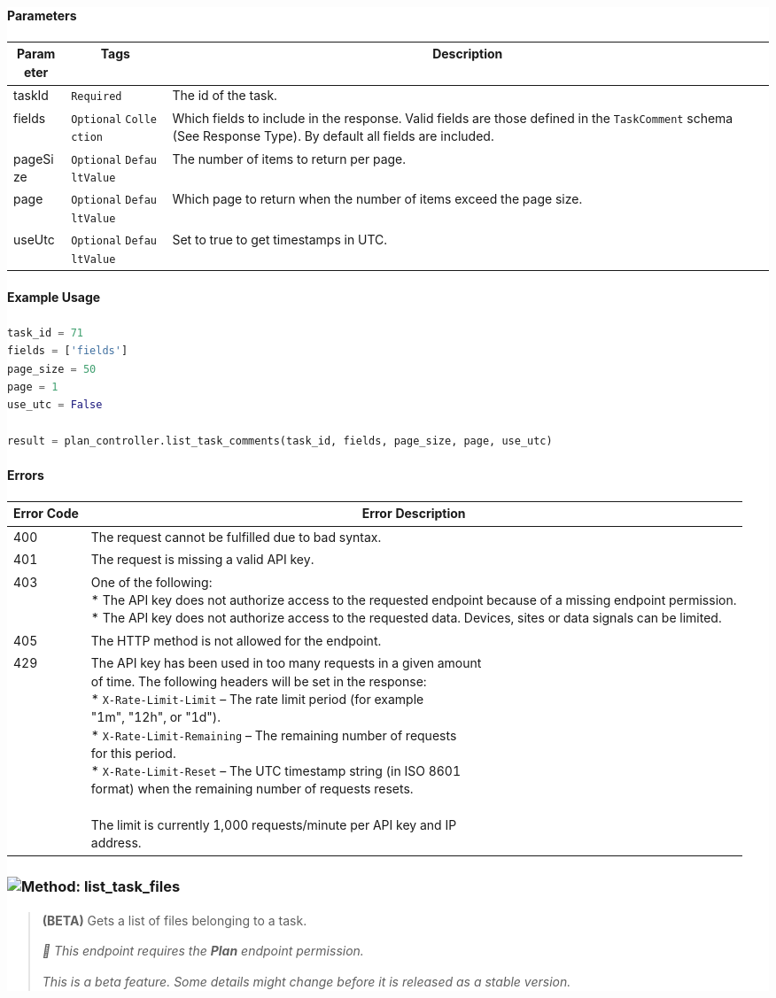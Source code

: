 #### Parameters

| Parameter | Tags | Description |
|-----------|------|-------------|
| taskId |  ``` Required ```  | The id of the task. |
| fields |  ``` Optional ```  ``` Collection ```  | Which fields to include in the response. Valid fields are those defined in the `TaskComment` schema (See Response Type). By default all fields are included. |
| pageSize |  ``` Optional ```  ``` DefaultValue ```  | The number of items to return per page. |
| page |  ``` Optional ```  ``` DefaultValue ```  | Which page to return when the number of items exceed the page size. |
| useUtc |  ``` Optional ```  ``` DefaultValue ```  | Set to true to get timestamps in UTC. |



#### Example Usage

```python
task_id = 71
fields = ['fields']
page_size = 50
page = 1
use_utc = False

result = plan_controller.list_task_comments(task_id, fields, page_size, page, use_utc)

```

#### Errors

| Error Code | Error Description |
|------------|-------------------|
| 400 | The request cannot be fulfilled due to bad syntax. |
| 401 | The request is missing a valid API key.<br> |
| 403 | One of the following:<br>* The API key does not authorize access to the requested endpoint because of a missing endpoint permission.<br>* The API key does not authorize access to the requested data. Devices, sites or data signals can be limited.<br> |
| 405 | The HTTP method is not allowed for the endpoint. |
| 429 | The API key has been used in too many requests in a given amount<br>of time. The following headers will be set in the response:<br>* `X-Rate-Limit-Limit` – The rate limit period (for example<br>  "1m", "12h", or "1d").<br>* `X-Rate-Limit-Remaining` – The remaining number of requests<br>  for this period.<br>* `X-Rate-Limit-Reset` – The UTC timestamp string (in ISO 8601<br>  format) when the remaining number of requests resets.<br><br>The limit is currently 1,000 requests/minute per API key and IP<br>address.<br> |




### <a name="list_task_files"></a>![Method: ](https://apidocs.io/img/method.png ".PlanController.list_task_files") list_task_files

> **(BETA)** Gets a list of files belonging to a task.
> 
> _🔐 This endpoint requires the **Plan** endpoint permission._
> 
> _This is a beta feature. Some details might change before it is
> released as a stable version._
> 
